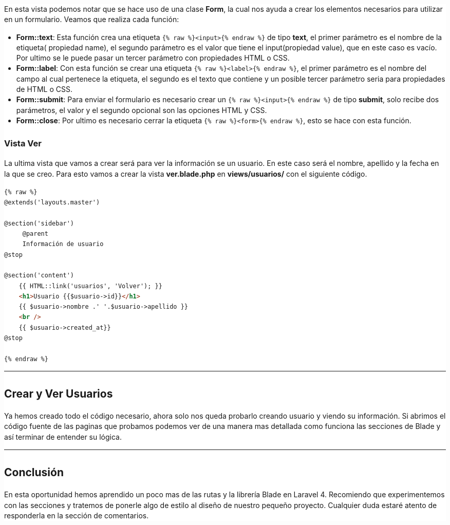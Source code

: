 <p>En esta vista podemos notar que se hace uso de una clase <strong>Form</strong>, la cual nos ayuda a crear los elementos necesarios para utilizar en un formulario. Veamos que realiza cada función:</p>

- **Form::text**: Esta función crea una etiqueta `{% raw %}<input>{% endraw %}` de tipo **text**, el primer parámetro es el nombre de la etiqueta( propiedad name), el segundo parámetro es el valor que tiene el input(propiedad value), que en este caso es vacío. Por ultimo se le puede pasar un tercer parámetro con propiedades HTML o CSS.
- **Form::label**: Con esta función se crear una etiqueta `{% raw %}<label>{% endraw %}`, el primer parámetro es el nombre del campo al cual pertenece la etiqueta, el segundo es el texto que contiene y un posible tercer parámetro seria para propiedades de HTML o CSS.
- **Form::submit**: Para enviar el formulario es necesario crear un `{% raw %}<input>{% endraw %}` de tipo **submit**, solo recibe dos parámetros, el valor y el segundo opcional son las opciones HTML y CSS.
- **Form::close**: Por ultimo es necesario cerrar la etiqueta `{% raw %}<form>{% endraw %}`, esto se hace con esta función.

<h3>Vista Ver</h3>

<p>La ultima vista que vamos a crear será para ver la información se un usuario. En este caso será el nombre, apellido y la fecha en la que se creo. Para esto vamos a crear la vista <strong>ver.blade.php</strong> en <strong>views/usuarios/</strong> con el siguiente código.</p>

```html
{% raw %}
@extends('layouts.master')

@section('sidebar')
     @parent
     Información de usuario
@stop

@section('content')
    {{ HTML::link('usuarios', 'Volver'); }}
    <h1>Usuario {{$usuario->id}}</h1>
    {{ $usuario->nombre .' '.$usuario->apellido }}
    <br />
    {{ $usuario->created_at}}
@stop

{% endraw %}
```

<hr />

<h2>Crear y Ver Usuarios</h2>

<p>Ya hemos creado todo el código necesario, ahora solo nos queda probarlo creando usuario y viendo su información. Si abrimos el código fuente de las paginas que probamos podemos ver de una manera mas detallada como funciona las secciones de Blade y así terminar de entender su lógica.</p>

<hr />

<h2>Conclusión</h2>

<p>En esta oportunidad hemos aprendido un poco mas de las rutas y la librería Blade en Laravel 4. Recomiendo que experimentemos con las secciones y tratemos de ponerle algo de estilo al diseño de nuestro pequeño proyecto. Cualquier duda estaré atento de responderla en la sección de comentarios.</p>
